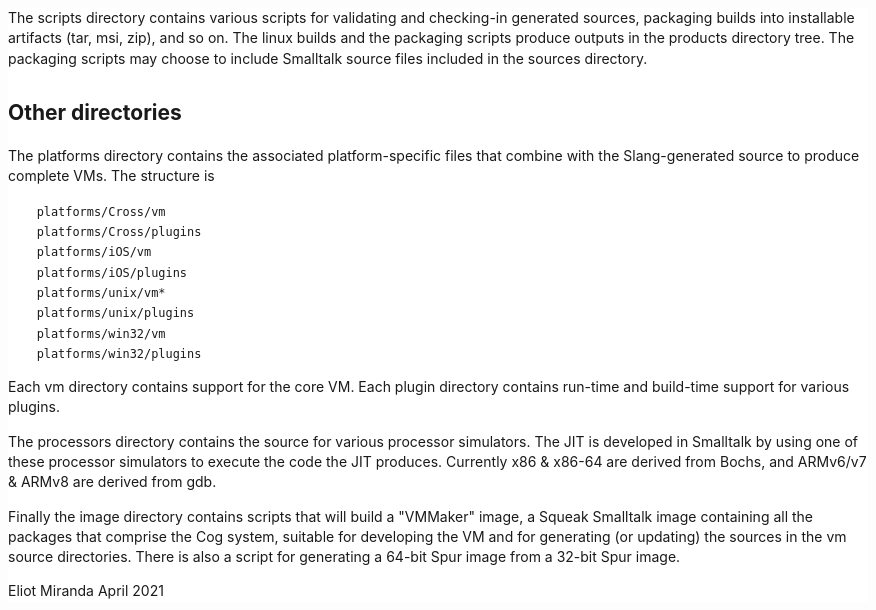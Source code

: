 The scripts directory contains various scripts for validating and checking-in
generated sources, packaging builds into installable artifacts (tar, msi, zip),
and so on.  The linux builds and the packaging scripts produce outputs in the
products directory tree.  The packaging scripts may choose to include Smalltalk
source files included in the sources directory.


Other directories
-----------------
The platforms directory contains the associated platform-specific files that
combine with the Slang-generated source to produce complete VMs.  The structure
is
```
	platforms/Cross/vm
	platforms/Cross/plugins
	platforms/iOS/vm
	platforms/iOS/plugins
	platforms/unix/vm*
	platforms/unix/plugins
	platforms/win32/vm
	platforms/win32/plugins
```
Each vm directory contains support for the core VM.  Each plugin directory
contains run-time and build-time support for various plugins.

The processors directory contains the source for various processor simulators.
The JIT is developed in Smalltalk by using one of these processor simulators
to execute the code the JIT produces.  Currently x86 & x86-64 are derived from
Bochs, and ARMv6/v7 & ARMv8 are derived from gdb.

Finally the image directory contains scripts that will build a "VMMaker" image,
a Squeak Smalltalk image containing all the packages that comprise the Cog
system, suitable for developing the VM and for generating (or updating) the
sources in the vm source directories. There is also a script for generating a
64-bit Spur image from a 32-bit Spur image.

Eliot Miranda
April 2021
